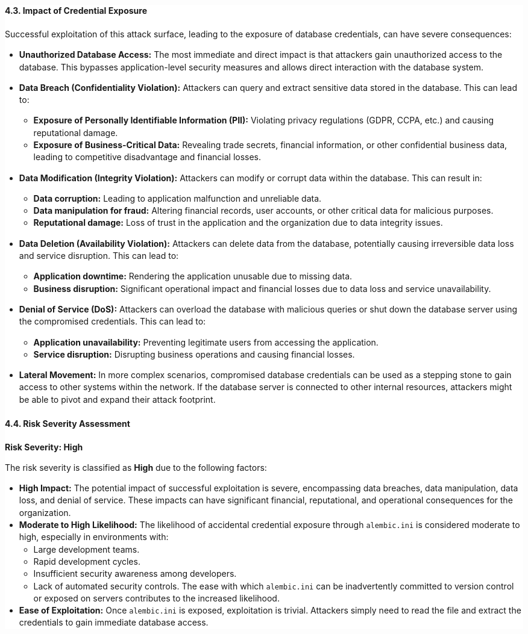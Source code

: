 #### 4.3. Impact of Credential Exposure

Successful exploitation of this attack surface, leading to the exposure of database credentials, can have severe consequences:

*   **Unauthorized Database Access:** The most immediate and direct impact is that attackers gain unauthorized access to the database. This bypasses application-level security measures and allows direct interaction with the database system.

*   **Data Breach (Confidentiality Violation):** Attackers can query and extract sensitive data stored in the database. This can lead to:
    *   **Exposure of Personally Identifiable Information (PII):**  Violating privacy regulations (GDPR, CCPA, etc.) and causing reputational damage.
    *   **Exposure of Business-Critical Data:**  Revealing trade secrets, financial information, or other confidential business data, leading to competitive disadvantage and financial losses.

*   **Data Modification (Integrity Violation):** Attackers can modify or corrupt data within the database. This can result in:
    *   **Data corruption:**  Leading to application malfunction and unreliable data.
    *   **Data manipulation for fraud:**  Altering financial records, user accounts, or other critical data for malicious purposes.
    *   **Reputational damage:**  Loss of trust in the application and the organization due to data integrity issues.

*   **Data Deletion (Availability Violation):** Attackers can delete data from the database, potentially causing irreversible data loss and service disruption. This can lead to:
    *   **Application downtime:**  Rendering the application unusable due to missing data.
    *   **Business disruption:**  Significant operational impact and financial losses due to data loss and service unavailability.

*   **Denial of Service (DoS):** Attackers can overload the database with malicious queries or shut down the database server using the compromised credentials. This can lead to:
    *   **Application unavailability:**  Preventing legitimate users from accessing the application.
    *   **Service disruption:**  Disrupting business operations and causing financial losses.

*   **Lateral Movement:** In more complex scenarios, compromised database credentials can be used as a stepping stone to gain access to other systems within the network. If the database server is connected to other internal resources, attackers might be able to pivot and expand their attack footprint.

#### 4.4. Risk Severity Assessment

**Risk Severity: High**

The risk severity is classified as **High** due to the following factors:

*   **High Impact:** The potential impact of successful exploitation is severe, encompassing data breaches, data manipulation, data loss, and denial of service. These impacts can have significant financial, reputational, and operational consequences for the organization.
*   **Moderate to High Likelihood:** The likelihood of accidental credential exposure through `alembic.ini` is considered moderate to high, especially in environments with:
    *   Large development teams.
    *   Rapid development cycles.
    *   Insufficient security awareness among developers.
    *   Lack of automated security controls.
    The ease with which `alembic.ini` can be inadvertently committed to version control or exposed on servers contributes to the increased likelihood.
*   **Ease of Exploitation:** Once `alembic.ini` is exposed, exploitation is trivial. Attackers simply need to read the file and extract the credentials to gain immediate database access.

